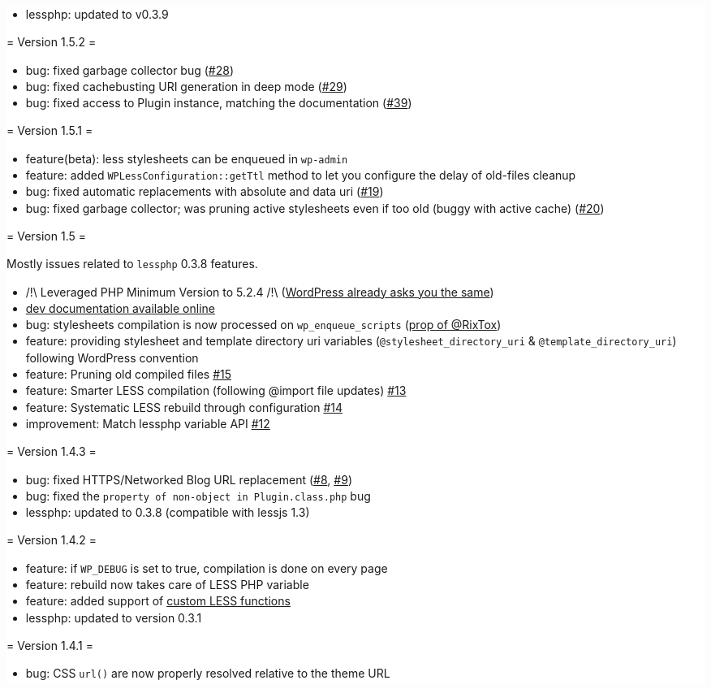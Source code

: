  * lessphp: updated to v0.3.9

= Version 1.5.2 =

 * bug: fixed garbage collector bug ([#28](https://github.com/oncletom/wp-less/pull/28))
 * bug: fixed cachebusting URI generation in deep mode ([#29](https://github.com/oncletom/wp-less/pull/29))
 * bug: fixed access to Plugin instance, matching the documentation ([#39](https://github.com/oncletom/wp-less/pull/39))

= Version 1.5.1 =

 * feature(beta): less stylesheets can be enqueued in `wp-admin`
 * feature: added `WPLessConfiguration::getTtl` method to let you configure the delay of old-files cleanup
 * bug: fixed automatic replacements with absolute and data uri ([#19](https://github.com/oncletom/wp-less/pull/19))
 * bug: fixed garbage collector; was pruning active stylesheets even if too old (buggy with active cache) ([#20](https://github.com/oncletom/wp-less/pull/20))

= Version 1.5 =

Mostly issues related to `lessphp` 0.3.8 features.

 * /!\ Leveraged PHP Minimum Version to 5.2.4 /!\ ([WordPress already asks you the same](http://wordpress.org/about/requirements/))
 * [dev documentation available online](https://github.com/oncletom/wp-less/tree/master/doc)
 * bug: stylesheets compilation is now processed on `wp_enqueue_scripts` ([prop of @RixTox](https://github.com/oncletom/wp-less/pull/18))
 * feature: providing stylesheet and template directory uri variables (`@stylesheet_directory_uri` & `@template_directory_uri`) following WordPress convention
 * feature: Pruning old compiled files [#15](https://github.com/oncletom/wp-less/pull/15)
 * feature: Smarter LESS compilation (following @import file updates) [#13](https://github.com/oncletom/wp-less/pull/13)
 * feature: Systematic LESS rebuild through configuration [#14](https://github.com/oncletom/wp-less/pull/14)
 * improvement: Match lessphp variable API [#12](https://github.com/oncletom/wp-less/pull/12)

= Version 1.4.3 =

 * bug: fixed HTTPS/Networked Blog URL replacement ([#8](https://github.com/oncletom/wp-less/pull/8), [#9](https://github.com/oncletom/wp-less/pull/9))
 * bug: fixed the `property of non-object in Plugin.class.php` bug
 * lessphp: updated to 0.3.8 (compatible with lessjs 1.3)

= Version 1.4.2 =

 * feature: if `WP_DEBUG` is set to true, compilation is done on every page
 * feature: rebuild now takes care of LESS PHP variable
 * feature: added support of [custom LESS functions](http://leafo.net/lessphp/docs/index.html#custom_functions)
 * lessphp: updated to version 0.3.1

= Version 1.4.1 =

 * bug: CSS `url()` are now properly resolved relative to the theme URL
